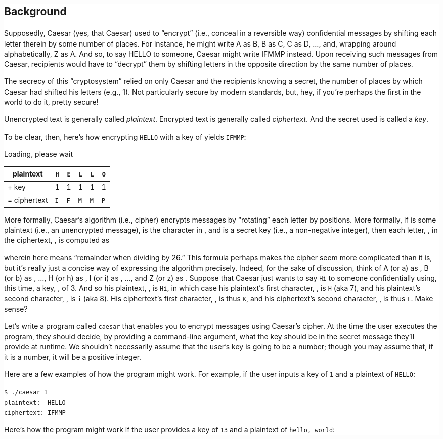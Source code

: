 ## Background

Supposedly, Caesar (yes, that Caesar) used to “encrypt” (i.e., conceal in a reversible way) confidential messages by shifting each letter therein by some number of places. For instance, he might write A as B, B as C, C as D, …, and, wrapping around alphabetically, Z as A. And so, to say HELLO to someone, Caesar might write IFMMP instead. Upon receiving such messages from Caesar, recipients would have to “decrypt” them by shifting letters in the opposite direction by the same number of places.

The secrecy of this “cryptosystem” relied on only Caesar and the recipients knowing a secret, the number of places by which Caesar had shifted his letters (e.g., 1). Not particularly secure by modern standards, but, hey, if you’re perhaps the first in the world to do it, pretty secure!

Unencrypted text is generally called _plaintext_. Encrypted text is generally called _ciphertext_. And the secret used is called a _key_.

To be clear, then, here’s how encrypting `HELLO` with a key of yields `IFMMP`:

Loading, please wait

| plaintext     | `H` | `E` | `L` | `L` | `O` |
| ------------- | --- | --- | --- | --- | --- |
| \+ key        | 1   | 1   | 1   | 1   | 1   |
| \= ciphertext | `I` | `F` | `M` | `M` | `P` |

More formally, Caesar’s algorithm (i.e., cipher) encrypts messages by “rotating” each letter by positions. More formally, if is some plaintext (i.e., an unencrypted message), is the character in , and is a secret key (i.e., a non-negative integer), then each letter, , in the ciphertext, , is computed as

wherein here means “remainder when dividing by 26.” This formula perhaps makes the cipher seem more complicated than it is, but it’s really just a concise way of expressing the algorithm precisely. Indeed, for the sake of discussion, think of A (or a) as , B (or b) as , …, H (or h) as , I (or i) as , …, and Z (or z) as . Suppose that Caesar just wants to say `Hi` to someone confidentially using, this time, a key, , of 3. And so his plaintext, , is `Hi`, in which case his plaintext’s first character, , is `H` (aka 7), and his plaintext’s second character, , is `i` (aka 8). His ciphertext’s first character, , is thus `K`, and his ciphertext’s second character, , is thus `L`. Make sense?

Let’s write a program called `caesar` that enables you to encrypt messages using Caesar’s cipher. At the time the user executes the program, they should decide, by providing a command-line argument, what the key should be in the secret message they’ll provide at runtime. We shouldn’t necessarily assume that the user’s key is going to be a number; though you may assume that, if it is a number, it will be a positive integer.

Here are a few examples of how the program might work. For example, if the user inputs a key of `1` and a plaintext of `HELLO`:

```
$ ./caesar 1
plaintext:  HELLO
ciphertext: IFMMP
```

Here’s how the program might work if the user provides a key of `13` and a plaintext of `hello, world`:
